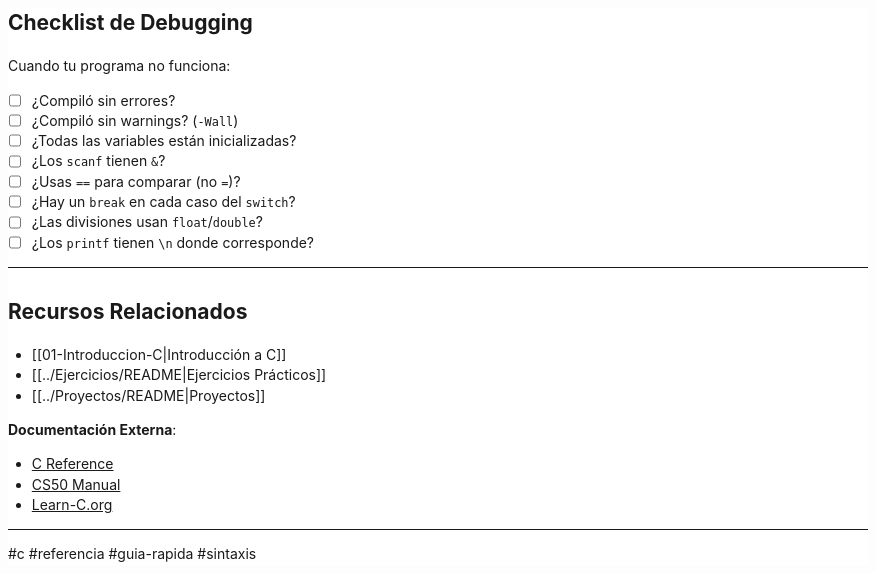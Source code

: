 
## Checklist de Debugging

Cuando tu programa no funciona:

- [ ] ¿Compiló sin errores?
- [ ] ¿Compiló sin warnings? (`-Wall`)
- [ ] ¿Todas las variables están inicializadas?
- [ ] ¿Los `scanf` tienen `&`?
- [ ] ¿Usas `==` para comparar (no `=`)?
- [ ] ¿Hay un `break` en cada caso del `switch`?
- [ ] ¿Las divisiones usan `float`/`double`?
- [ ] ¿Los `printf` tienen `\n` donde corresponde?

---

## Recursos Relacionados

- [[01-Introduccion-C|Introducción a C]]
- [[../Ejercicios/README|Ejercicios Prácticos]]
- [[../Proyectos/README|Proyectos]]

**Documentación Externa**:
- [C Reference](https://en.cppreference.com/w/c)
- [CS50 Manual](https://manual.cs50.io/)
- [Learn-C.org](https://www.learn-c.org/)

---

#c #referencia #guia-rapida #sintaxis
